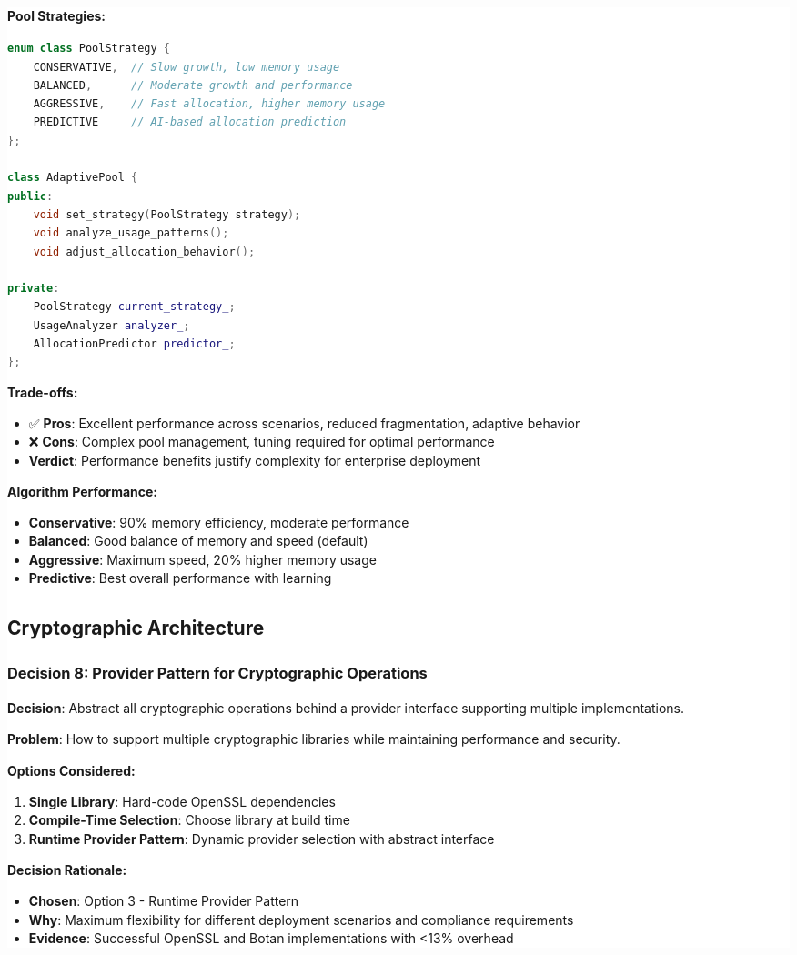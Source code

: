 **Pool Strategies:**
```cpp
enum class PoolStrategy {
    CONSERVATIVE,  // Slow growth, low memory usage
    BALANCED,      // Moderate growth and performance  
    AGGRESSIVE,    // Fast allocation, higher memory usage
    PREDICTIVE     // AI-based allocation prediction
};

class AdaptivePool {
public:
    void set_strategy(PoolStrategy strategy);
    void analyze_usage_patterns();
    void adjust_allocation_behavior();
    
private:
    PoolStrategy current_strategy_;
    UsageAnalyzer analyzer_;
    AllocationPredictor predictor_;
};
```

**Trade-offs:**
- ✅ **Pros**: Excellent performance across scenarios, reduced fragmentation, adaptive behavior
- ❌ **Cons**: Complex pool management, tuning required for optimal performance
- **Verdict**: Performance benefits justify complexity for enterprise deployment

**Algorithm Performance:**
- **Conservative**: 90% memory efficiency, moderate performance
- **Balanced**: Good balance of memory and speed (default)
- **Aggressive**: Maximum speed, 20% higher memory usage
- **Predictive**: Best overall performance with learning

## Cryptographic Architecture

### Decision 8: Provider Pattern for Cryptographic Operations

**Decision**: Abstract all cryptographic operations behind a provider interface supporting multiple implementations.

**Problem**: How to support multiple cryptographic libraries while maintaining performance and security.

**Options Considered:**
1. **Single Library**: Hard-code OpenSSL dependencies
2. **Compile-Time Selection**: Choose library at build time
3. **Runtime Provider Pattern**: Dynamic provider selection with abstract interface

**Decision Rationale:**
- **Chosen**: Option 3 - Runtime Provider Pattern
- **Why**: Maximum flexibility for different deployment scenarios and compliance requirements
- **Evidence**: Successful OpenSSL and Botan implementations with <13% overhead
